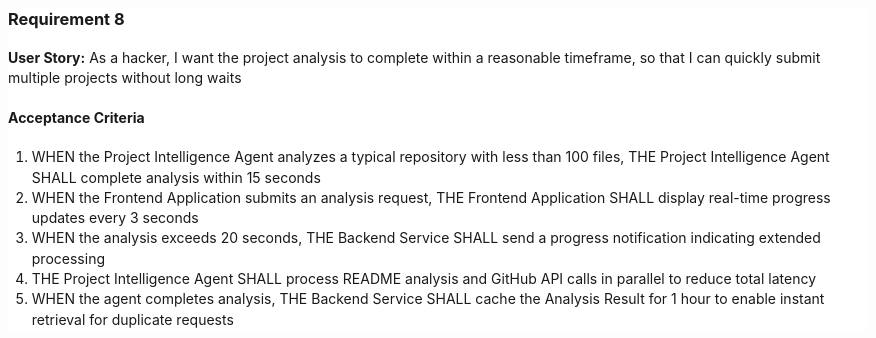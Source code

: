 ### Requirement 8

**User Story:** As a hacker, I want the project analysis to complete within a reasonable timeframe, so that I can quickly submit multiple projects without long waits

#### Acceptance Criteria

1. WHEN the Project Intelligence Agent analyzes a typical repository with less than 100 files, THE Project Intelligence Agent SHALL complete analysis within 15 seconds
2. WHEN the Frontend Application submits an analysis request, THE Frontend Application SHALL display real-time progress updates every 3 seconds
3. WHEN the analysis exceeds 20 seconds, THE Backend Service SHALL send a progress notification indicating extended processing
4. THE Project Intelligence Agent SHALL process README analysis and GitHub API calls in parallel to reduce total latency
5. WHEN the agent completes analysis, THE Backend Service SHALL cache the Analysis Result for 1 hour to enable instant retrieval for duplicate requests
